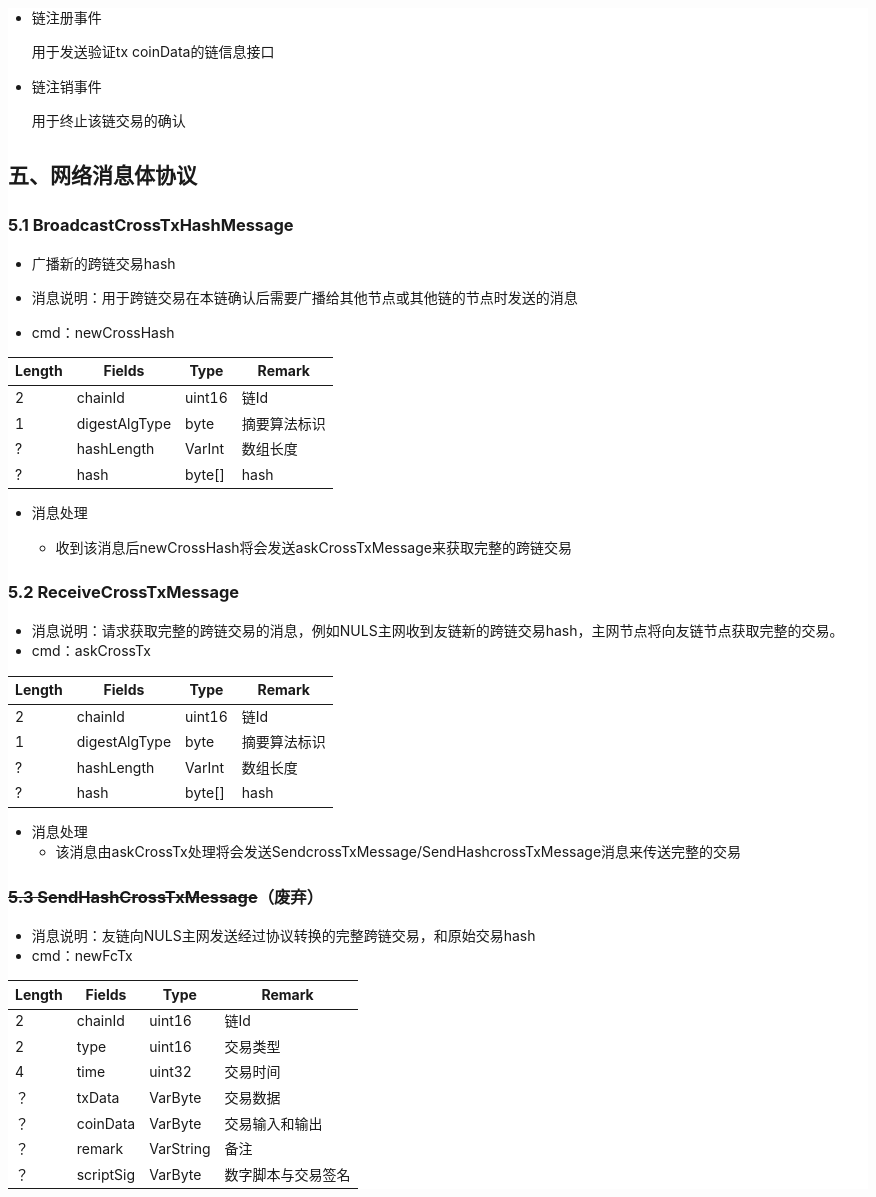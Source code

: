 * 链注册事件

  用于发送验证tx coinData的链信息接口

* 链注销事件

  用于终止该链交易的确认

## 五、网络消息体协议

### 5.1 BroadcastCrossTxHashMessage

- 广播新的跨链交易hash

- 消息说明：用于跨链交易在本链确认后需要广播给其他节点或其他链的节点时发送的消息
- cmd：newCrossHash

| Length | Fields        | Type   | Remark       |
| ------ | ------------- | ------ | ------------ |
| 2      | chainId       | uint16 | 链Id         |
| 1      | digestAlgType | byte   | 摘要算法标识 |
| ?      | hashLength    | VarInt | 数组长度     |
| ?      | hash          | byte[] | hash         |

- 消息处理

  - 收到该消息后newCrossHash将会发送askCrossTxMessage来获取完整的跨链交易

### 5.2 ReceiveCrossTxMessage

- 消息说明：请求获取完整的跨链交易的消息，例如NULS主网收到友链新的跨链交易hash，主网节点将向友链节点获取完整的交易。
- cmd：askCrossTx

| Length | Fields        | Type   | Remark       |
| ------ | ------------- | ------ | ------------ |
| 2      | chainId       | uint16 | 链Id         |
| 1      | digestAlgType | byte   | 摘要算法标识 |
| ?      | hashLength    | VarInt | 数组长度     |
| ?      | hash          | byte[] | hash         |

- 消息处理
  - 该消息由askCrossTx处理将会发送SendcrossTxMessage/SendHashcrossTxMessage消息来传送完整的交易



### ~~5.3 SendHashCrossTxMessage~~（废弃）

- 消息说明：友链向NULS主网发送经过协议转换的完整跨链交易，和原始交易hash
- cmd：newFcTx

| Length | Fields                    | Type      | Remark                       |
| ------ | ------------------------- | --------- | ---------------------------- |
| 2      | chainId                   | uint16    | 链Id                         |
| 2      | type                      | uint16    | 交易类型                     |
| 4      | time                      | uint32    | 交易时间                     |
| ？     | txData                    | VarByte   | 交易数据                     |
| ？     | coinData                  | VarByte   | 交易输入和输出               |
| ？     | remark                    | VarString | 备注                         |
| ？     | scriptSig                 | VarByte   | 数字脚本与交易签名           |